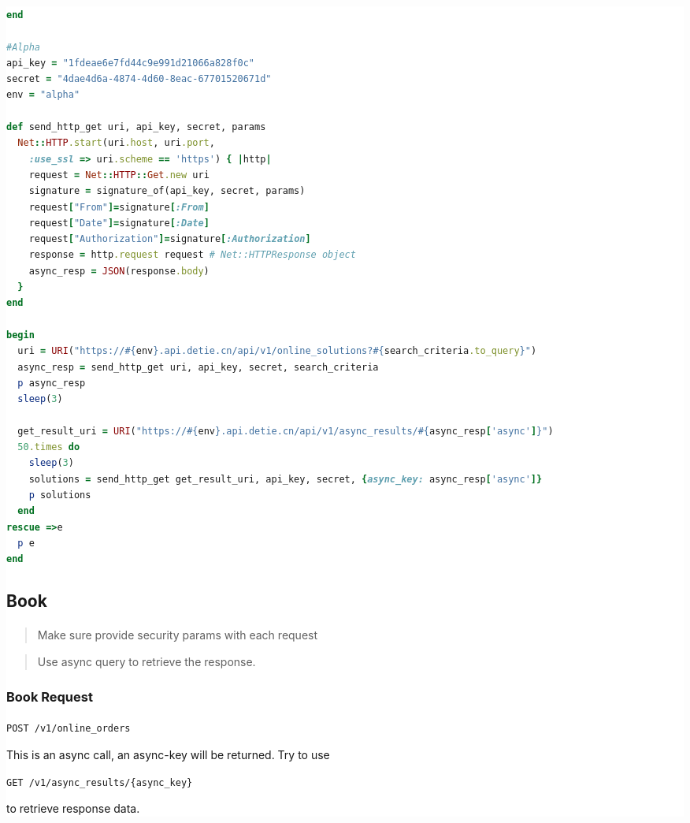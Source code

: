```ruby
end

#Alpha
api_key = "1fdeae6e7fd44c9e991d21066a828f0c"
secret = "4dae4d6a-4874-4d60-8eac-67701520671d"
env = "alpha"

def send_http_get uri, api_key, secret, params
  Net::HTTP.start(uri.host, uri.port,
    :use_ssl => uri.scheme == 'https') { |http|
    request = Net::HTTP::Get.new uri
    signature = signature_of(api_key, secret, params)
    request["From"]=signature[:From]
    request["Date"]=signature[:Date]
    request["Authorization"]=signature[:Authorization]
    response = http.request request # Net::HTTPResponse object
    async_resp = JSON(response.body)
  }
end

begin
  uri = URI("https://#{env}.api.detie.cn/api/v1/online_solutions?#{search_criteria.to_query}")
  async_resp = send_http_get uri, api_key, secret, search_criteria
  p async_resp
  sleep(3)

  get_result_uri = URI("https://#{env}.api.detie.cn/api/v1/async_results/#{async_resp['async']}")
  50.times do
    sleep(3)
    solutions = send_http_get get_result_uri, api_key, secret, {async_key: async_resp['async']}
    p solutions
  end
rescue =>e
  p e
end
```


## Book

> Make sure provide security params with each request

> Use async query to retrieve the response.

### Book Request

`POST /v1/online_orders`

This is an async call, an async-key will be returned. Try to use

`GET /v1/async_results/{async_key}`

to retrieve response data.
